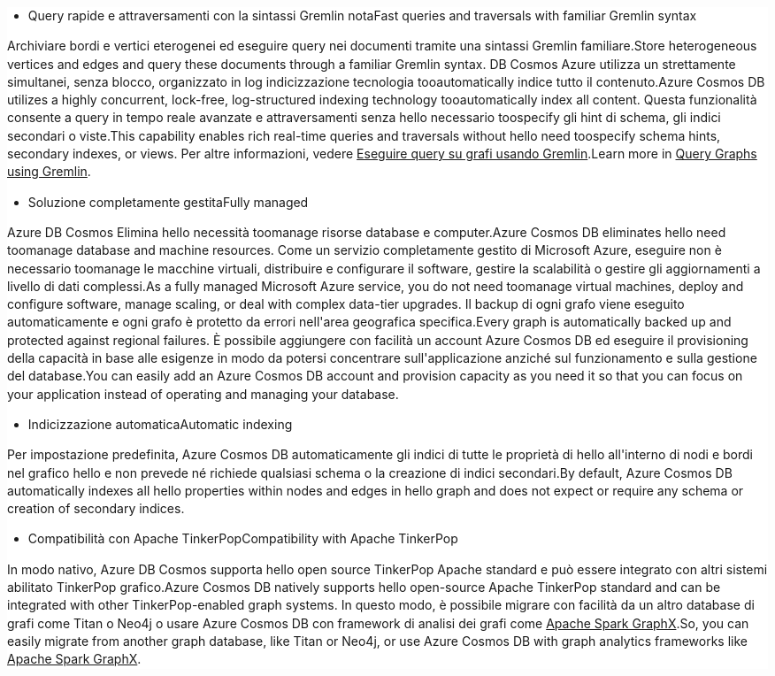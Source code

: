 
* <span data-ttu-id="02e88-158">Query rapide e attraversamenti con la sintassi Gremlin nota</span><span class="sxs-lookup"><span data-stu-id="02e88-158">Fast queries and traversals with familiar Gremlin syntax</span></span>

 <span data-ttu-id="02e88-159">Archiviare bordi e vertici eterogenei ed eseguire query nei documenti tramite una sintassi Gremlin familiare.</span><span class="sxs-lookup"><span data-stu-id="02e88-159">Store heterogeneous vertices and edges and query these documents through a familiar Gremlin syntax.</span></span> <span data-ttu-id="02e88-160">DB Cosmos Azure utilizza un strettamente simultanei, senza blocco, organizzato in log indicizzazione tecnologia tooautomatically indice tutto il contenuto.</span><span class="sxs-lookup"><span data-stu-id="02e88-160">Azure Cosmos DB utilizes a highly concurrent, lock-free, log-structured indexing technology tooautomatically index all content.</span></span> <span data-ttu-id="02e88-161">Questa funzionalità consente a query in tempo reale avanzate e attraversamenti senza hello necessario toospecify gli hint di schema, gli indici secondari o viste.</span><span class="sxs-lookup"><span data-stu-id="02e88-161">This capability enables rich real-time queries and traversals without hello need toospecify schema hints, secondary indexes, or views.</span></span> <span data-ttu-id="02e88-162">Per altre informazioni, vedere [Eseguire query su grafi usando Gremlin](gremlin-support.md).</span><span class="sxs-lookup"><span data-stu-id="02e88-162">Learn more in [Query Graphs using Gremlin](gremlin-support.md).</span></span>

* <span data-ttu-id="02e88-163">Soluzione completamente gestita</span><span class="sxs-lookup"><span data-stu-id="02e88-163">Fully managed</span></span>

 <span data-ttu-id="02e88-164">Azure DB Cosmos Elimina hello necessità toomanage risorse database e computer.</span><span class="sxs-lookup"><span data-stu-id="02e88-164">Azure Cosmos DB eliminates hello need toomanage database and machine resources.</span></span> <span data-ttu-id="02e88-165">Come un servizio completamente gestito di Microsoft Azure, eseguire non è necessario toomanage le macchine virtuali, distribuire e configurare il software, gestire la scalabilità o gestire gli aggiornamenti a livello di dati complessi.</span><span class="sxs-lookup"><span data-stu-id="02e88-165">As a fully managed Microsoft Azure service, you do not need toomanage virtual machines, deploy and configure software, manage scaling, or deal with complex data-tier upgrades.</span></span> <span data-ttu-id="02e88-166">Il backup di ogni grafo viene eseguito automaticamente e ogni grafo è protetto da errori nell'area geografica specifica.</span><span class="sxs-lookup"><span data-stu-id="02e88-166">Every graph is automatically backed up and protected against regional failures.</span></span> <span data-ttu-id="02e88-167">È possibile aggiungere con facilità un account Azure Cosmos DB ed eseguire il provisioning della capacità in base alle esigenze in modo da potersi concentrare sull'applicazione anziché sul funzionamento e sulla gestione del database.</span><span class="sxs-lookup"><span data-stu-id="02e88-167">You can easily add an Azure Cosmos DB account and provision capacity as you need it so that you can focus on your application instead of operating and managing your database.</span></span>

* <span data-ttu-id="02e88-168">Indicizzazione automatica</span><span class="sxs-lookup"><span data-stu-id="02e88-168">Automatic indexing</span></span>

 <span data-ttu-id="02e88-169">Per impostazione predefinita, Azure Cosmos DB automaticamente gli indici di tutte le proprietà di hello all'interno di nodi e bordi nel grafico hello e non prevede né richiede qualsiasi schema o la creazione di indici secondari.</span><span class="sxs-lookup"><span data-stu-id="02e88-169">By default, Azure Cosmos DB automatically indexes all hello properties within nodes and edges in hello graph and does not expect or require any schema or creation of secondary indices.</span></span>

* <span data-ttu-id="02e88-170">Compatibilità con Apache TinkerPop</span><span class="sxs-lookup"><span data-stu-id="02e88-170">Compatibility with Apache TinkerPop</span></span>

 <span data-ttu-id="02e88-171">In modo nativo, Azure DB Cosmos supporta hello open source TinkerPop Apache standard e può essere integrato con altri sistemi abilitato TinkerPop grafico.</span><span class="sxs-lookup"><span data-stu-id="02e88-171">Azure Cosmos DB natively supports hello open-source Apache TinkerPop standard and can be integrated with other TinkerPop-enabled graph systems.</span></span> <span data-ttu-id="02e88-172">In questo modo, è possibile migrare con facilità da un altro database di grafi come Titan o Neo4j o usare Azure Cosmos DB con framework di analisi dei grafi come [Apache Spark GraphX](spark-connector-graph.md).</span><span class="sxs-lookup"><span data-stu-id="02e88-172">So, you can easily migrate from another graph database, like Titan or Neo4j, or use Azure Cosmos DB with graph analytics frameworks like [Apache Spark GraphX](spark-connector-graph.md).</span></span>
